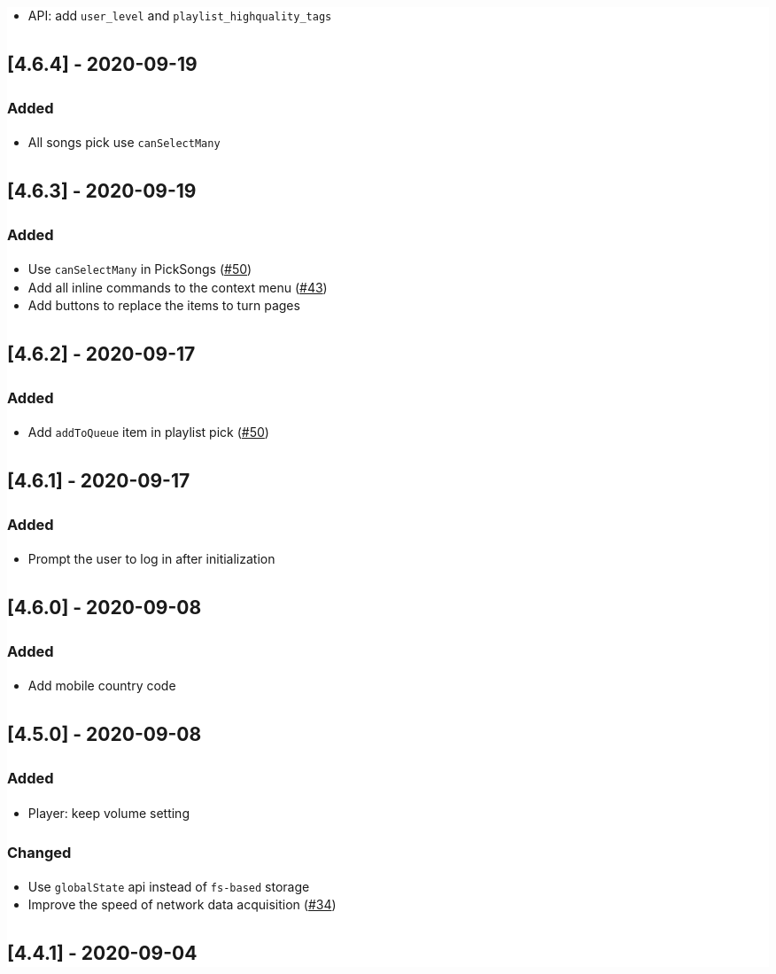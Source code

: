 - API: add `user_level` and `playlist_highquality_tags`

## [4.6.4] - 2020-09-19

### Added

- All songs pick use `canSelectMany`

## [4.6.3] - 2020-09-19

### Added

- Use `canSelectMany` in PickSongs ([#50](https://github.com/YXL76/cloudmusic-vscode/issues/50))
- Add all inline commands to the context menu ([#43](https://github.com/YXL76/cloudmusic-vscode/issues/43))
- Add buttons to replace the items to turn pages

## [4.6.2] - 2020-09-17

### Added

- Add `addToQueue` item in playlist pick ([#50](https://github.com/YXL76/cloudmusic-vscode/issues/50))

## [4.6.1] - 2020-09-17

### Added

- Prompt the user to log in after initialization

## [4.6.0] - 2020-09-08

### Added

- Add mobile country code

## [4.5.0] - 2020-09-08

### Added

- Player: keep volume setting

### Changed

- Use `globalState` api instead of `fs-based` storage
- Improve the speed of network data acquisition ([#34](https://github.com/YXL76/cloudmusic-vscode/issues/34))

## [4.4.1] - 2020-09-04


[unreleased]: https://github.com/YXL76/cloudmusic-vscode